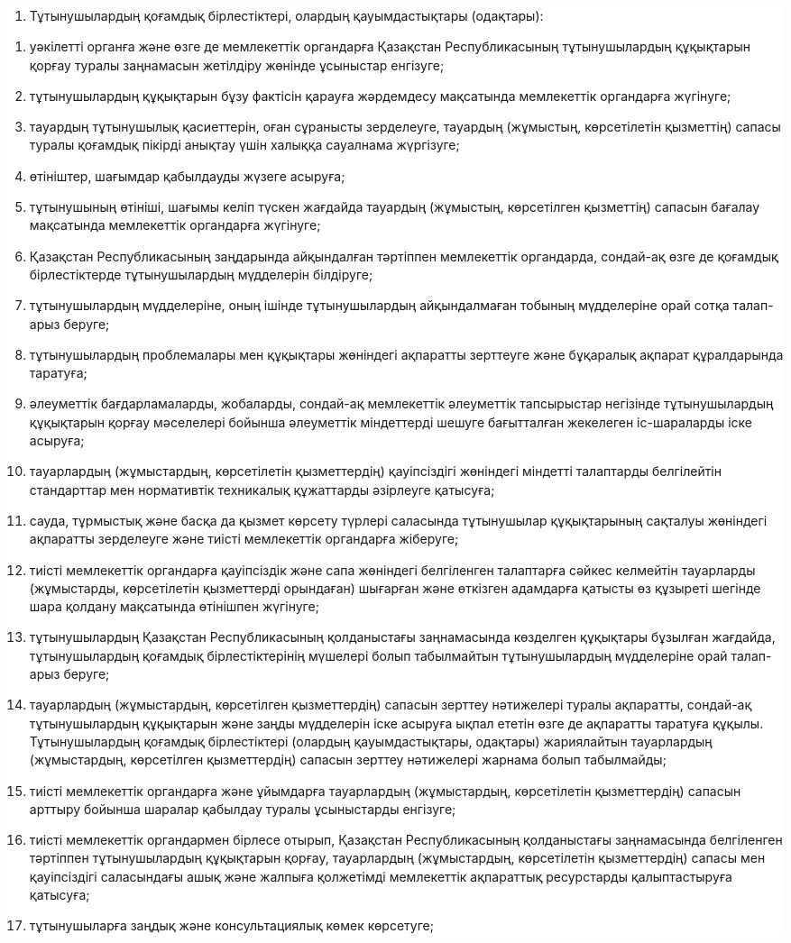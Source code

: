 1. Тұтынушылардың қоғамдық бірлестіктері, олардың қауымдастықтары (одақтары):

1) уәкілетті органға және өзге де мемлекеттік органдарға Қазақстан Республикасының тұтынушылардың құқықтарын қорғау туралы заңнамасын жетілдіру жөнінде ұсыныстар енгізуге;

2) тұтынушылардың құқықтарын бұзу фактісін қарауға жәрдемдесу мақсатында мемлекеттік органдарға жүгінуге;

3) тауардың тұтынушылық қасиеттерін, оған сұранысты зерделеуге, тауардың (жұмыстың, көрсетілетін қызметтің) сапасы туралы қоғамдық пікірді анықтау үшін халыққа сауалнама жүргізуге;

4) өтініштер, шағымдар қабылдауды жүзеге асыруға;

5) тұтынушының өтініші, шағымы келіп түскен жағдайда тауардың (жұмыстың, көрсетілген қызметтің) сапасын бағалау мақсатында мемлекеттік органдарға жүгінуге;

6) Қазақстан Республикасының заңдарында айқындалған тәртіппен мемлекеттік органдарда, сондай-ақ өзге де қоғамдық бірлестіктерде тұтынушылардың мүдделерін білдіруге;

7) тұтынушылардың мүдделеріне, оның ішінде тұтынушылардың айқындалмаған тобының мүдделеріне орай сотқа талап-арыз беруге;

8) тұтынушылардың проблемалары мен құқықтары жөніндегі ақпаратты зерттеуге және бұқаралық ақпарат құралдарында таратуға;

9) әлеуметтік бағдарламаларды, жобаларды, сондай-ақ мемлекеттік әлеуметтік тапсырыстар негізінде тұтынушылардың құқықтарын қорғау мәселелері бойынша әлеуметтік міндеттерді шешуге бағытталған жекелеген іс-шараларды іске асыруға;

10) тауарлардың (жұмыстардың, көрсетілетін қызметтердің) қауіпсіздігі жөніндегі міндетті талаптарды белгілейтін стандарттар мен нормативтік техникалық құжаттарды әзірлеуге қатысуға;

11) сауда, тұрмыстық және басқа да қызмет көрсету түрлері саласында тұтынушылар құқықтарының сақталуы жөніндегі ақпаратты зерделеуге және тиісті мемлекеттік органдарға жіберуге;

12) тиісті мемлекеттік органдарға қауіпсіздік және сапа жөніндегі белгіленген талаптарға сәйкес келмейтін тауарларды (жұмыстарды, көрсетілетін қызметтерді орындаған) шығарған және өткізген адамдарға қатысты өз құзыреті шегінде шара қолдану мақсатында өтінішпен жүгінуге;

13) тұтынушылардың Қазақстан Республикасының қолданыстағы заңнамасында көзделген құқықтары бұзылған жағдайда, тұтынушылардың қоғамдық бірлестіктерінің мүшелері болып табылмайтын тұтынушылардың мүдделеріне орай талап-арыз беруге;

14) тауарлардың (жұмыстардың, көрсетілген қызметтердің) сапасын зерттеу нәтижелері туралы ақпаратты, сондай-ақ тұтынушылардың құқықтарын және заңды мүдделерін іске асыруға ықпал ететін өзге де ақпаратты таратуға құқылы. Тұтынушылардың қоғамдық бірлестіктері (олардың қауымдастықтары, одақтары) жариялайтын тауарлардың (жұмыстардың, көрсетілген қызметтердің) сапасын зерттеу нәтижелері жарнама болып табылмайды;

15) тиісті мемлекеттік органдарға және ұйымдарға тауарлардың (жұмыстардың, көрсетілетін қызметтердің) сапасын арттыру бойынша шаралар қабылдау туралы ұсыныстарды енгізуге;

16) тиісті мемлекеттік органдармен бірлесе отырып, Қазақстан Республикасының қолданыстағы заңнамасында белгіленген тәртіппен тұтынушылардың құқықтарын қорғау, тауарлардың (жұмыстардың, көрсетілетін қызметтердің) сапасы мен қауіпсіздігі саласындағы ашық және жалпыға қолжетімді мемлекеттік ақпараттық ресурстарды қалыптастыруға қатысуға;

17) тұтынушыларға заңдық және консультациялық көмек көрсетуге;
